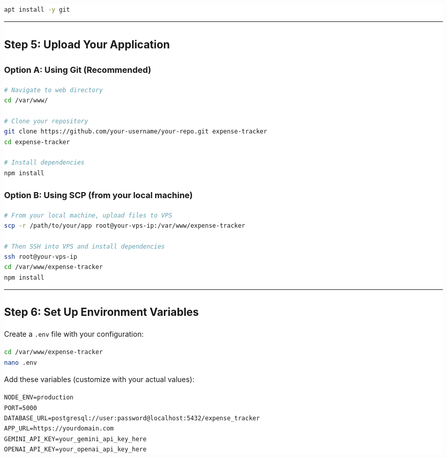 ```bash
apt install -y git
```

---

## Step 5: Upload Your Application

### Option A: Using Git (Recommended)

```bash
# Navigate to web directory
cd /var/www/

# Clone your repository
git clone https://github.com/your-username/your-repo.git expense-tracker
cd expense-tracker

# Install dependencies
npm install
```

### Option B: Using SCP (from your local machine)

```bash
# From your local machine, upload files to VPS
scp -r /path/to/your/app root@your-vps-ip:/var/www/expense-tracker

# Then SSH into VPS and install dependencies
ssh root@your-vps-ip
cd /var/www/expense-tracker
npm install
```

---

## Step 6: Set Up Environment Variables

Create a `.env` file with your configuration:

```bash
cd /var/www/expense-tracker
nano .env
```

Add these variables (customize with your actual values):

```env
NODE_ENV=production
PORT=5000
DATABASE_URL=postgresql://user:password@localhost:5432/expense_tracker
APP_URL=https://yourdomain.com
GEMINI_API_KEY=your_gemini_api_key_here
OPENAI_API_KEY=your_openai_api_key_here
```
